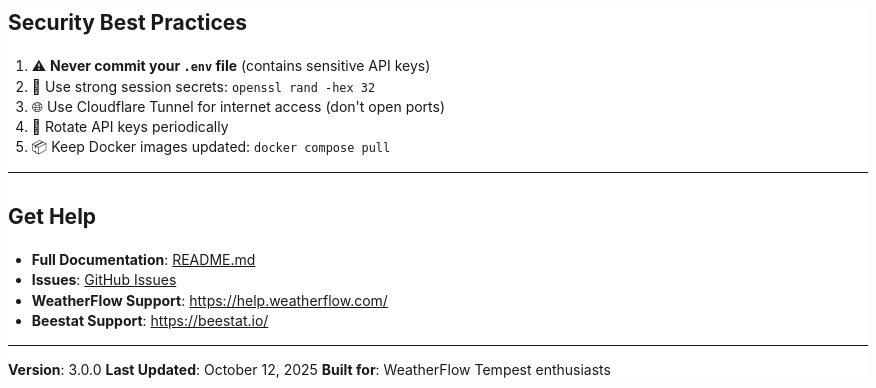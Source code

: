 
## Security Best Practices

1. ⚠️ **Never commit your `.env` file** (contains sensitive API keys)
2. 🔐 Use strong session secrets: `openssl rand -hex 32`
3. 🌐 Use Cloudflare Tunnel for internet access (don't open ports)
4. 🔄 Rotate API keys periodically
5. 📦 Keep Docker images updated: `docker compose pull`

---

## Get Help

- **Full Documentation**: [README.md](./README.md)
- **Issues**: [GitHub Issues](https://github.com/willcassell/weather-kiosk/issues)
- **WeatherFlow Support**: https://help.weatherflow.com/
- **Beestat Support**: https://beestat.io/

---

**Version**: 3.0.0
**Last Updated**: October 12, 2025
**Built for**: WeatherFlow Tempest enthusiasts
